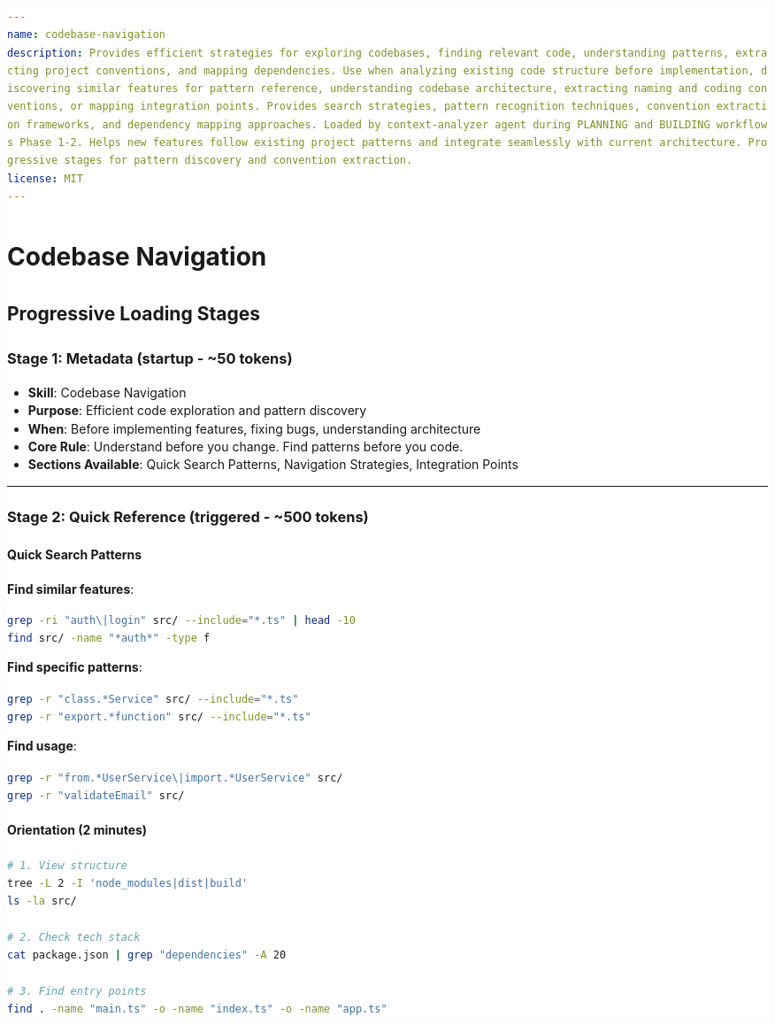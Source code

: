 ```yaml
---
name: codebase-navigation
description: Provides efficient strategies for exploring codebases, finding relevant code, understanding patterns, extracting project conventions, and mapping dependencies. Use when analyzing existing code structure before implementation, discovering similar features for pattern reference, understanding codebase architecture, extracting naming and coding conventions, or mapping integration points. Provides search strategies, pattern recognition techniques, convention extraction frameworks, and dependency mapping approaches. Loaded by context-analyzer agent during PLANNING and BUILDING workflows Phase 1-2. Helps new features follow existing project patterns and integrate seamlessly with current architecture. Progressive stages for pattern discovery and convention extraction.
license: MIT
---
```


# Codebase Navigation

## Progressive Loading Stages

### Stage 1: Metadata (startup - ~50 tokens)
- **Skill**: Codebase Navigation
- **Purpose**: Efficient code exploration and pattern discovery
- **When**: Before implementing features, fixing bugs, understanding architecture
- **Core Rule**: Understand before you change. Find patterns before you code.
- **Sections Available**: Quick Search Patterns, Navigation Strategies, Integration Points

---

### Stage 2: Quick Reference (triggered - ~500 tokens)

#### Quick Search Patterns

**Find similar features**:
```bash
grep -ri "auth\|login" src/ --include="*.ts" | head -10
find src/ -name "*auth*" -type f
```

**Find specific patterns**:
```bash
grep -r "class.*Service" src/ --include="*.ts"
grep -r "export.*function" src/ --include="*.ts"
```

**Find usage**:
```bash
grep -r "from.*UserService\|import.*UserService" src/
grep -r "validateEmail" src/
```

#### Orientation (2 minutes)
```bash
# 1. View structure
tree -L 2 -I 'node_modules|dist|build'
ls -la src/

# 2. Check tech stack
cat package.json | grep "dependencies" -A 20

# 3. Find entry points
find . -name "main.ts" -o -name "index.ts" -o -name "app.ts"
```
